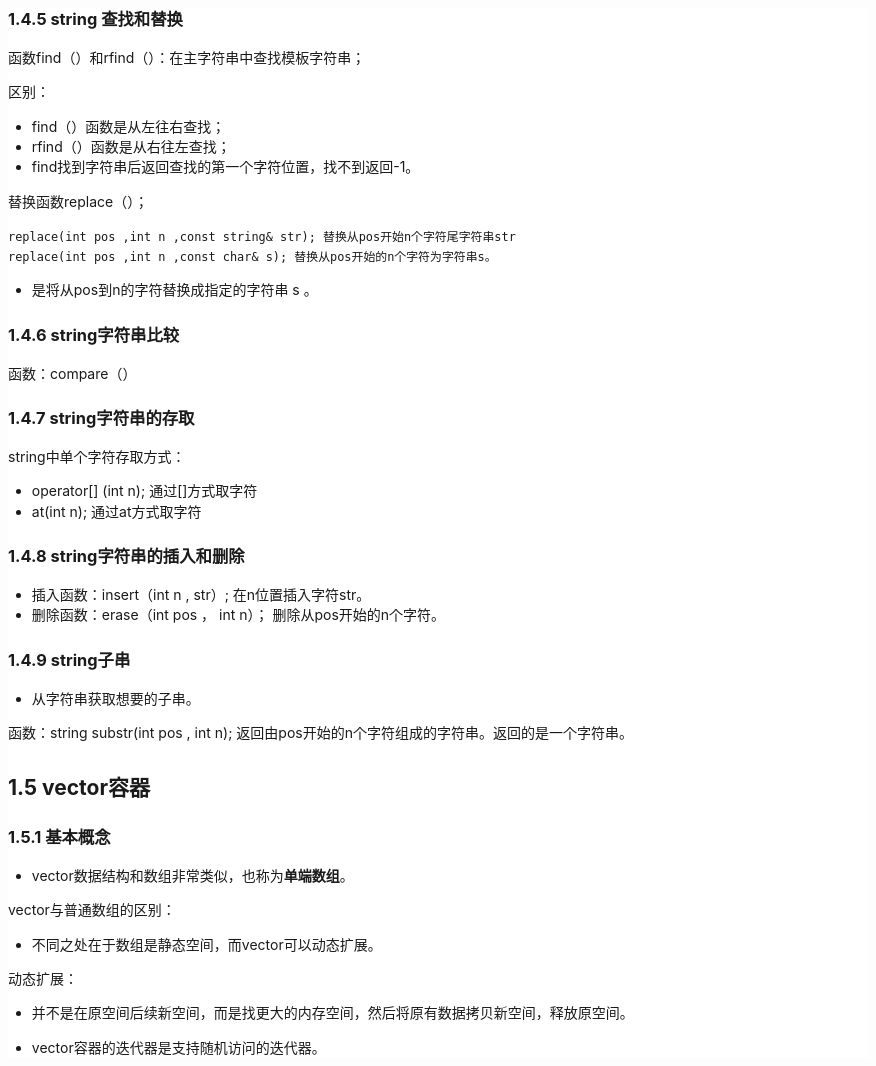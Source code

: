 ### 1.4.5 string 查找和替换

函数find（）和rfind（）：在主字符串中查找模板字符串；

区别：

- find（）函数是从左往右查找；
- rfind（）函数是从右往左查找；
- find找到字符串后返回查找的第一个字符位置，找不到返回-1。

替换函数replace（）；

```
replace(int pos ,int n ,const string& str); 替换从pos开始n个字符尾字符串str
replace(int pos ,int n ,const char& s); 替换从pos开始的n个字符为字符串s。
```

- 是将从pos到n的字符替换成指定的字符串 s 。

### 1.4.6 string字符串比较

函数：compare（）

### 1.4.7 string字符串的存取

string中单个字符存取方式：

- operator[] (int n);    	通过[]方式取字符
- at(int n);	 通过at方式取字符

### 1.4.8 string字符串的插入和删除

- 插入函数：insert（int n , str）; 在n位置插入字符str。
- 删除函数：erase（int pos ， int n）； 删除从pos开始的n个字符。

### 1.4.9 string子串

- 从字符串获取想要的子串。

函数：string  substr(int pos , int n); 返回由pos开始的n个字符组成的字符串。返回的是一个字符串。

## 1.5 vector容器

### 1.5.1 基本概念

- vector数据结构和数组非常类似，也称为**单端数组**。

vector与普通数组的区别：

- 不同之处在于数组是静态空间，而vector可以动态扩展。

动态扩展：

- 并不是在原空间后续新空间，而是找更大的内存空间，然后将原有数据拷贝新空间，释放原空间。

- vector容器的迭代器是支持随机访问的迭代器。
